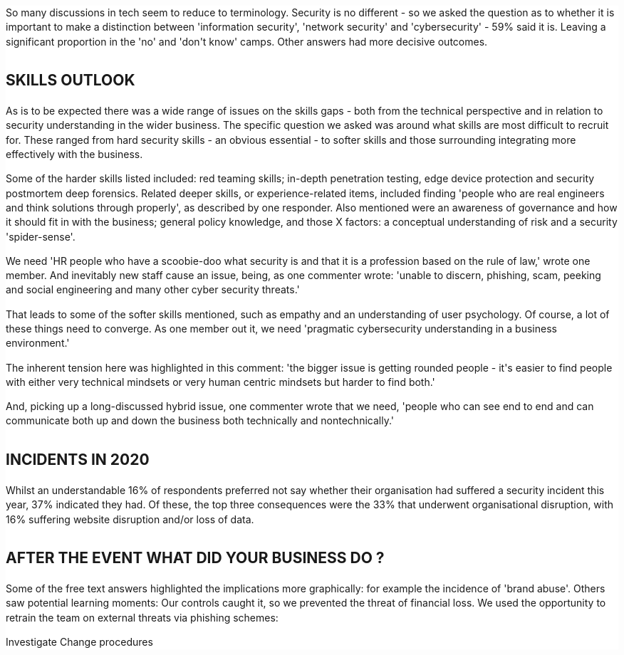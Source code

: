 

So many discussions in tech seem to reduce to terminology. Security is no different - so we asked the question as to whether it is important to make a distinction between 'information security', 'network security' and 'cybersecurity' - 59% said it is. Leaving a significant proportion in the 'no' and 'don't know' camps. Other answers had more decisive outcomes.

## SKILLS OUTLOOK

As is to be expected there was a wide range of issues on the skills gaps - both from the technical perspective and in relation to security understanding in the wider business. The specific question we asked was around what skills are most difficult to recruit for. These ranged from hard security skills - an obvious essential - to softer skills and those surrounding integrating more effectively with the business.

Some of the harder skills listed included: red teaming skills; in-depth penetration testing, edge device protection and security postmortem deep forensics. Related deeper skills, or experience-related items, included finding 'people who are real engineers and think solutions through properly', as described by one responder. Also mentioned were an awareness of governance and how it should fit in with the business; general policy knowledge, and those X factors: a conceptual understanding of risk and a security 'spider-sense'.

We need 'HR people who have a scoobie-doo what security is and that it is a profession based on the rule of law,' wrote one member. And inevitably new staff cause an issue, being, as one commenter wrote: 'unable to discern, phishing, scam, peeking and social engineering and many other cyber security threats.'



That leads to some of the softer skills mentioned, such as empathy and an understanding of user psychology. Of course, a lot of these things need to converge. As one member out it, we need 'pragmatic cybersecurity understanding in a business environment.'

The inherent tension here was highlighted in this comment: 'the bigger issue is getting rounded people - it's easier to find people with either very technical mindsets or very human centric mindsets but harder to find both.'

And, picking up a long-discussed hybrid issue, one commenter wrote that we need, 'people who can see end to end and can communicate both up and down the business both technically and nontechnically.'

## INCIDENTS IN 2020

Whilst an understandable 16% of respondents preferred not say whether their organisation had suffered a security incident this year, 37% indicated they had. Of these, the top three consequences were the 33% that underwent organisational disruption, with 16% suffering website disruption and/or loss of data.

## AFTER THE EVENT WHAT DID YOUR BUSINESS DO ?

Some of the free text answers highlighted the implications more graphically: for example the incidence of 'brand abuse'. Others saw potential learning moments: Our controls caught it, so we prevented the threat of financial loss. We used the opportunity to retrain the team on external threats via phishing schemes:

Investigate Change procedures
